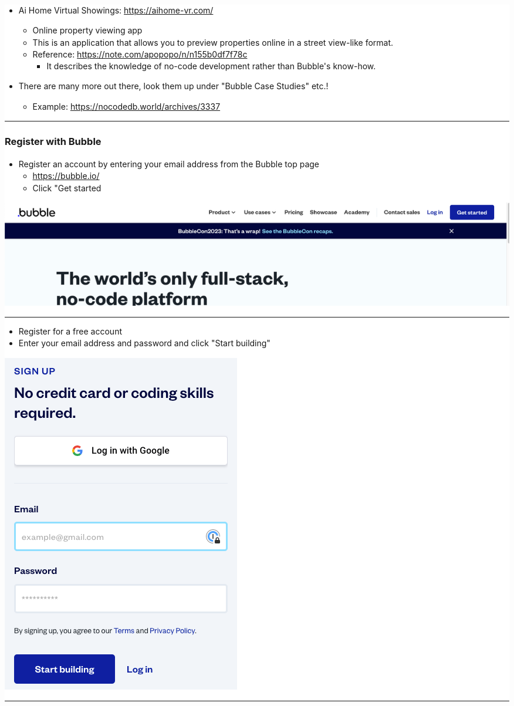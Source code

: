 - Ai Home Virtual Showings: https://aihome-vr.com/
  - Online property viewing app
  - This is an application that allows you to preview properties online in a street view-like format.
  - Reference: https://note.com/apopopo/n/n155b0df7f78c
    - It describes the knowledge of no-code development rather than Bubble's know-how.

- There are many more out there, look them up under "Bubble Case Studies" etc.!
  - Example: https://nocodedb.world/archives/3337

---

### Register with Bubble

- Register an account by entering your email address from the Bubble top page
  - https://bubble.io/
  - Click "Get started

![w:1150px](images/2023-11-01-23-51-31.png)

---

- Register for a free account
- Enter your email address and password and click "Start building"

![bg right h:600px](images/2022-11-06-16-25-31.png)

---